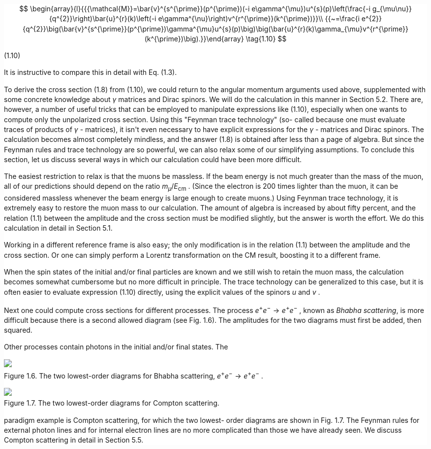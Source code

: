 $$
\begin{array}{l}{{{\mathcal{M}}=\bar{v}^{s^{\prime}}(p^{\prime})(-i e\gamma^{\mu})u^{s}(p)\left(\frac{-i g_{\mu\nu}}{q^{2}}\right)\bar{u}^{r}(k)\left(-i e\gamma^{\nu}\right)v^{r^{\prime}}(k^{\prime})}}\\ {{~=\frac{i e^{2}}{q^{2}}\big(\bar{v}^{s^{\prime}}(p^{\prime})\gamma^{\mu}u^{s}(p)\big)\big(\bar{u}^{r}(k)\gamma_{\mu}v^{r^{\prime}}(k^{\prime})\big).}}\end{array} \tag{1.10}
$$

(1.10)

It is instructive to compare this in detail with Eq. (1.3).

To derive the cross section (1.8) from (1.10), we could return to the angular momentum arguments used above, supplemented with some concrete knowledge about  $\gamma$  matrices and Dirac spinors. We will do the calculation in this manner in Section 5.2. There are, however, a number of useful tricks that can be employed to manipulate expressions like (1.10), especially when one wants to compute only the unpolarized cross section. Using this "Feynman trace technology" (so- called because one must evaluate traces of products of  $\gamma$ - matrices), it isn't even necessary to have explicit expressions for the  $\gamma$ - matrices and Dirac spinors. The calculation becomes almost completely mindless, and the answer (1.8) is obtained after less than a page of algebra. But since the Feynman rules and trace technology are so powerful, we can also relax some of our simplifying assumptions. To conclude this section, let us discuss several ways in which our calculation could have been more difficult.

The easiest restriction to relax is that the muons be massless. If the beam energy is not much greater than the mass of the muon, all of our predictions should depend on the ratio  $m_{\mu} / E_{\mathrm{cm}}$ . (Since the electron is 200 times lighter than the muon, it can be considered massless whenever the beam energy is large enough to create muons.) Using Feynman trace technology, it is extremely easy to restore the muon mass to our calculation. The amount of algebra is increased by about fifty percent, and the relation (1.1) between the amplitude and the cross section must be modified slightly, but the answer is worth the effort. We do this calculation in detail in Section 5.1.

Working in a different reference frame is also easy; the only modification is in the relation (1.1) between the amplitude and the cross section. Or one can simply perform a Lorentz transformation on the CM result, boosting it to a different frame.

When the spin states of the initial and/or final particles are known and we still wish to retain the muon mass, the calculation becomes somewhat cumbersome but no more difficult in principle. The trace technology can be generalized to this case, but it is often easier to evaluate expression (1.10) directly, using the explicit values of the spinors  $u$  and  $v$ .

Next one could compute cross sections for different processes. The process  $e^{+}e^{- } \rightarrow e^{+}e^{- }$ , known as *Bhabha scattering*, is more difficult because there is a second allowed diagram (see Fig. 1.6). The amplitudes for the two diagrams must first be added, then squared.

Other processes contain photons in the initial and/or final states. The

![](https://cdn-mineru.openxlab.org.cn/result/2025-08-11/62d18ea5-59f8-4512-82a9-74b56cbc4a9e/da7c1a99a620461ec1d347d34d322c3466a6ad493fa20eb2cfafd3804af2bfc6.jpg)  
Figure 1.6. The two lowest-order diagrams for Bhabha scattering,  $e^{+}e^{-} \to e^{+}e^{-}$ .

![](https://cdn-mineru.openxlab.org.cn/result/2025-08-11/62d18ea5-59f8-4512-82a9-74b56cbc4a9e/bdfc55378c10126c1b6b17714672dd37b93778a54fcd53fac65620c4fb6101b8.jpg)  
Figure 1.7. The two lowest-order diagrams for Compton scattering.

paradigm example is Compton scattering, for which the two lowest- order diagrams are shown in Fig. 1.7. The Feynman rules for external photon lines and for internal electron lines are no more complicated than those we have already seen. We discuss Compton scattering in detail in Section 5.5.
